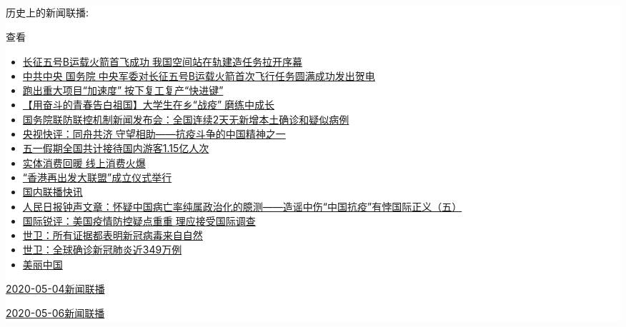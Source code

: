 
历史上的新闻联播:

 查看
 

* [长征五号B运载火箭首飞成功 我国空间站在轨建造任务拉开序幕](#长征五号b运载火箭首飞成功-我国空间站在轨建造任务拉开序幕)
* [中共中央 国务院 中央军委对长征五号B运载火箭首次飞行任务圆满成功发出贺电](#中共中央-国务院-中央军委对长征五号b运载火箭首次飞行任务圆满成功发出贺电)
* [跑出重大项目“加速度” 按下复工复产“快进键”](#跑出重大项目“加速度”-按下复工复产“快进键”)
* [【用奋斗的青春告白祖国】大学生在乡“战疫” 磨练中成长](#【用奋斗的青春告白祖国】大学生在乡“战疫”-磨练中成长)
* [国务院联防联控机制新闻发布会：全国连续2天无新增本土确诊和疑似病例](#国务院联防联控机制新闻发布会：全国连续2天无新增本土确诊和疑似病例)
* [央视快评：同舟共济 守望相助——抗疫斗争的中国精神之一](#央视快评：同舟共济-守望相助——抗疫斗争的中国精神之一)
* [五一假期全国共计接待国内游客1.15亿人次](#五一假期全国共计接待国内游客1-15亿人次)
* [实体消费回暖 线上消费火爆](#实体消费回暖-线上消费火爆)
* [“香港再出发大联盟”成立仪式举行](#“香港再出发大联盟”成立仪式举行)
* [国内联播快讯](#国内联播快讯)
* [人民日报钟声文章：怀疑中国病亡率纯属政治化的臆测——造谣中伤“中国抗疫”有悖国际正义（五）](#人民日报钟声文章：怀疑中国病亡率纯属政治化的臆测——造谣中伤“中国抗疫”有悖国际正义（五）)
* [国际锐评：美国疫情防控疑点重重 理应接受国际调查](#国际锐评：美国疫情防控疑点重重-理应接受国际调查)
* [世卫：所有证据都表明新冠病毒来自自然](#世卫：所有证据都表明新冠病毒来自自然)
* [世卫：全球确诊新冠肺炎近349万例](#世卫：全球确诊新冠肺炎近349万例)
* [美丽中国](#美丽中国)






[2020-05-04新闻联播](/xinwenlianbo/20200504)


[2020-05-06新闻联播](/xinwenlianbo/20200506)



